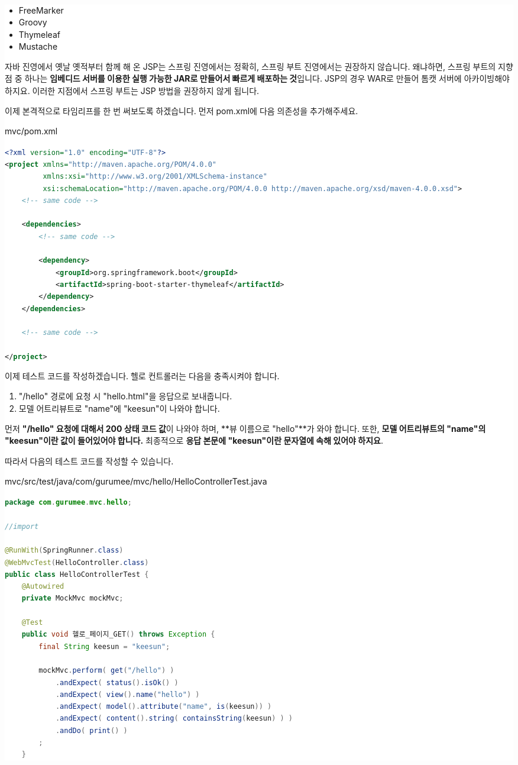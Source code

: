 * FreeMarker
* Groovy
* Thymeleaf
* Mustache

자바 진영에서 옛날 옛적부터 함께 해 온 JSP는 스프링 진영에서는 정확히, 스프링 부트 진영에서는 권장하지 않습니다. 왜냐하면, 스프링 부트의 지향 점 중 하나는 **임베디드 서버를 이용한 실행 가능한 JAR로 만들어서 빠르게 배포하는 것**입니다. JSP의 경우 WAR로 만들어 톰캣 서버에 아카이빙해야 하지요. 이러한 지점에서 스프링 부트는 JSP 방법을 권장하지 않게 됩니다.

이제 본격적으로 타임리프를 한 번 써보도록 하겠습니다. 먼저 pom.xml에 다음 의존성을 추가해주세요. 

mvc/pom.xml
```xml
<?xml version="1.0" encoding="UTF-8"?>
<project xmlns="http://maven.apache.org/POM/4.0.0"
         xmlns:xsi="http://www.w3.org/2001/XMLSchema-instance"
         xsi:schemaLocation="http://maven.apache.org/POM/4.0.0 http://maven.apache.org/xsd/maven-4.0.0.xsd">
    <!-- same code -->

    <dependencies>
        <!-- same code -->

        <dependency>
            <groupId>org.springframework.boot</groupId>
            <artifactId>spring-boot-starter-thymeleaf</artifactId>
        </dependency>
    </dependencies>

    <!-- same code -->

</project>
```

이제 테스트 코드를 작성하겠습니다. 헬로 컨트롤러는 다음을 충족시켜야 합니다.

1. "/hello" 경로에 요청 시 "hello.html"을 응답으로 보내줍니다.
2. 모델 어트리뷰트로 "name"에  "keesun"이 나와야 합니다.

먼저 **"/hello" 요청에 대해서 200 상태 코드 값**이 나와야 하며, **뷰 이름으로 "hello"**가 와야 합니다. 또한, **모델 어트리뷰트의 "name"의 "keesun"이란 값이 들어있어야 합니다.** 최종적으로 **응답 본문에 "keesun"이란 문자열에 속해 있어야 하지요**.

따라서 다음의 테스트 코드를 작성할 수 있습니다. 

mvc/src/test/java/com/gurumee/mvc/hello/HelloControllerTest.java
```java
package com.gurumee.mvc.hello;

//import

@RunWith(SpringRunner.class)
@WebMvcTest(HelloController.class)
public class HelloControllerTest {
    @Autowired
    private MockMvc mockMvc;

    @Test
    public void 헬로_페이지_GET() throws Exception {
        final String keesun = "keesun";

        mockMvc.perform( get("/hello") )
            .andExpect( status().isOk() )
            .andExpect( view().name("hello") )
            .andExpect( model().attribute("name", is(keesun)) )
            .andExpect( content().string( containsString(keesun) ) )
            .andDo( print() )
        ;
    }
```